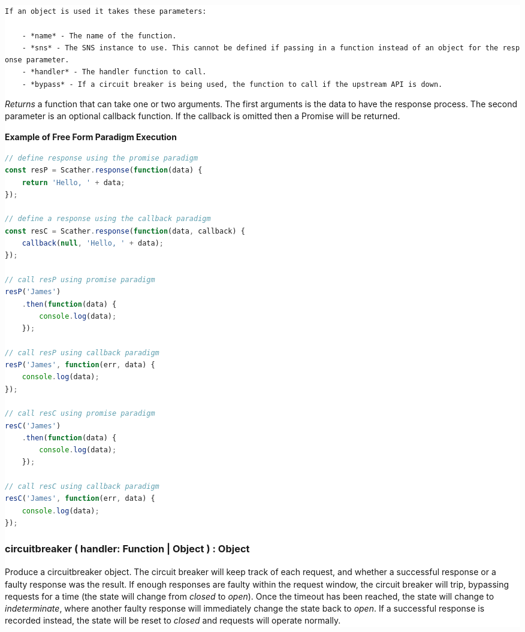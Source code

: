     If an object is used it takes these parameters:

        - *name* - The name of the function.
        - *sns* - The SNS instance to use. This cannot be defined if passing in a function instead of an object for the response parameter.
        - *handler* - The handler function to call.
        - *bypass* - If a circuit breaker is being used, the function to call if the upstream API is down.

*Returns* a function that can take one or two arguments. The first arguments is the data to have the response process. The second parameter is an optional callback function. If the callback is omitted then a Promise will be returned.

**Example of Free Form Paradigm Execution**

```js
// define response using the promise paradigm
const resP = Scather.response(function(data) {
    return 'Hello, ' + data;
});

// define a response using the callback paradigm
const resC = Scather.response(function(data, callback) {
    callback(null, 'Hello, ' + data);
});

// call resP using promise paradigm
resP('James')
    .then(function(data) {
        console.log(data);
    });

// call resP using callback paradigm
resP('James', function(err, data) {
    console.log(data);
});

// call resC using promise paradigm
resC('James')
    .then(function(data) {
        console.log(data);
    });

// call resC using callback paradigm
resC('James', function(err, data) {
    console.log(data);
});
```

### circuitbreaker ( handler: Function | Object ) : Object

Produce a circuitbreaker object. The circuit breaker will keep track of each request, and whether a successful response or a faulty response was the result. If enough responses are faulty within the request window, the circuit breaker will trip, bypassing requests for a time (the state will change from *closed* to *open*). Once the timeout has been reached, the state will change to *indeterminate*, where another faulty response will immediately change the state back to *open*. If a successful response is recorded instead, the state will be reset to *closed* and requests will operate normally.
